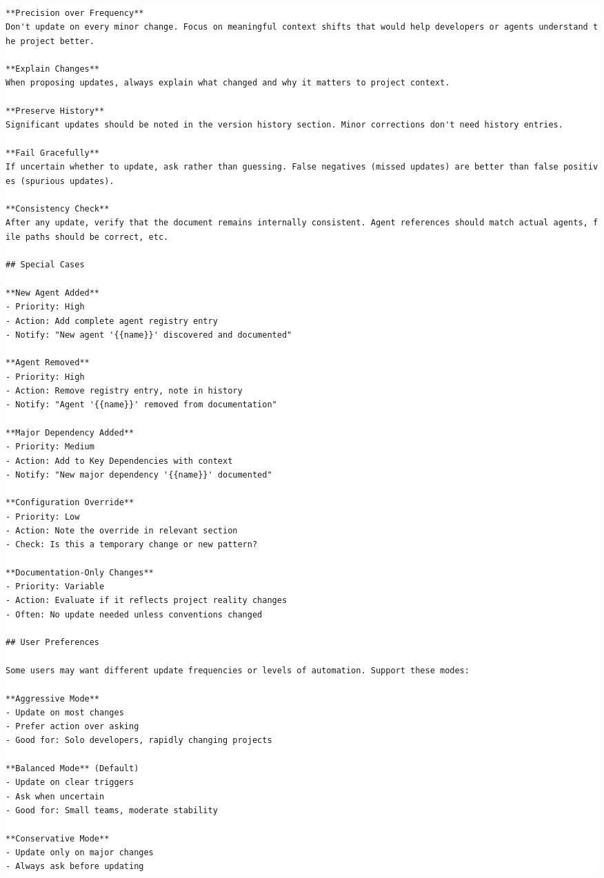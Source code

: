    ```
**Precision over Frequency**
Don't update on every minor change. Focus on meaningful context shifts that would help developers or agents understand the project better.

**Explain Changes**
When proposing updates, always explain what changed and why it matters to project context.

**Preserve History**
Significant updates should be noted in the version history section. Minor corrections don't need history entries.

**Fail Gracefully**
If uncertain whether to update, ask rather than guessing. False negatives (missed updates) are better than false positives (spurious updates).

**Consistency Check**
After any update, verify that the document remains internally consistent. Agent references should match actual agents, file paths should be correct, etc.

## Special Cases

**New Agent Added**
- Priority: High
- Action: Add complete agent registry entry
- Notify: "New agent '{{name}}' discovered and documented"

**Agent Removed**
- Priority: High  
- Action: Remove registry entry, note in history
- Notify: "Agent '{{name}}' removed from documentation"

**Major Dependency Added**
- Priority: Medium
- Action: Add to Key Dependencies with context
- Notify: "New major dependency '{{name}}' documented"

**Configuration Override**
- Priority: Low
- Action: Note the override in relevant section
- Check: Is this a temporary change or new pattern?

**Documentation-Only Changes**
- Priority: Variable
- Action: Evaluate if it reflects project reality changes
- Often: No update needed unless conventions changed

## User Preferences

Some users may want different update frequencies or levels of automation. Support these modes:

**Aggressive Mode**
- Update on most changes
- Prefer action over asking
- Good for: Solo developers, rapidly changing projects

**Balanced Mode** (Default)
- Update on clear triggers
- Ask when uncertain
- Good for: Small teams, moderate stability

**Conservative Mode**
- Update only on major changes
- Always ask before updating
   ```